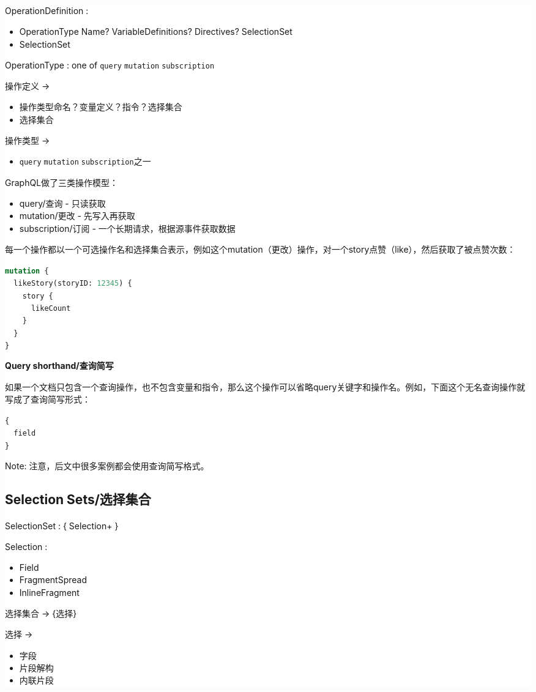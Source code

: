 OperationDefinition :
  - OperationType Name? VariableDefinitions? Directives? SelectionSet
  - SelectionSet

OperationType : one of `query` `mutation` `subscription`

操作定义 ->
  - 操作类型命名？变量定义？指令？选择集合
  - 选择集合

操作类型 ->
  - `query` `mutation` `subscription`之一
  
GraphQL做了三类操作模型：
  * query/查询 - 只读获取
  * mutation/更改 - 先写入再获取
  * subscription/订阅 - 一个长期请求，根据源事件获取数据

每一个操作都以一个可选操作名和选择集合表示，例如这个mutation（更改）操作，对一个story点赞（like），然后获取了被点赞次数：

```GraphQL
mutation {
  likeStory(storyID: 12345) {
    story {
      likeCount
    }
  }
}
```

**Query shorthand/查询简写**

如果一个文档只包含一个查询操作，也不包含变量和指令，那么这个操作可以省略query关键字和操作名。例如，下面这个无名查询操作就写成了查询简写形式：

```GraphQL
{
  field
}
```

Note: 注意，后文中很多案例都会使用查询简写格式。


## Selection Sets/选择集合

SelectionSet : { Selection+ }

Selection :
  - Field
  - FragmentSpread
  - InlineFragment

选择集合 -> \{选择\}

选择 ->
  - 字段
  - 片段解构
  - 内联片段
